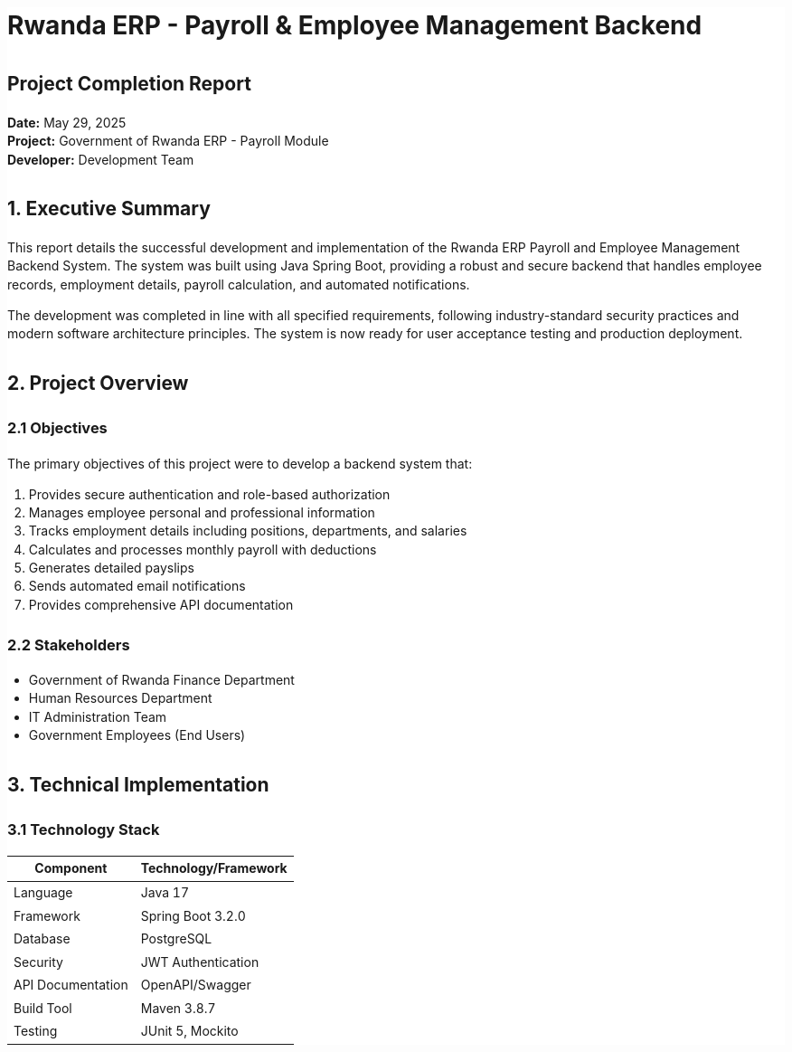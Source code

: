 # Rwanda ERP - Payroll & Employee Management Backend
## Project Completion Report

**Date:** May 29, 2025  
**Project:** Government of Rwanda ERP - Payroll Module  
**Developer:** Development Team  

## 1. Executive Summary

This report details the successful development and implementation of the Rwanda ERP Payroll and Employee Management Backend System. The system was built using Java Spring Boot, providing a robust and secure backend that handles employee records, employment details, payroll calculation, and automated notifications.

The development was completed in line with all specified requirements, following industry-standard security practices and modern software architecture principles. The system is now ready for user acceptance testing and production deployment.

## 2. Project Overview

### 2.1 Objectives

The primary objectives of this project were to develop a backend system that:

1. Provides secure authentication and role-based authorization
2. Manages employee personal and professional information
3. Tracks employment details including positions, departments, and salaries
4. Calculates and processes monthly payroll with deductions
5. Generates detailed payslips
6. Sends automated email notifications
7. Provides comprehensive API documentation

### 2.2 Stakeholders

- Government of Rwanda Finance Department
- Human Resources Department
- IT Administration Team
- Government Employees (End Users)

## 3. Technical Implementation

### 3.1 Technology Stack

| Component | Technology/Framework |
|-----------|---------------------|
| Language | Java 17 |
| Framework | Spring Boot 3.2.0 |
| Database | PostgreSQL |
| Security | JWT Authentication |
| API Documentation | OpenAPI/Swagger |
| Build Tool | Maven 3.8.7 |
| Testing | JUnit 5, Mockito |
